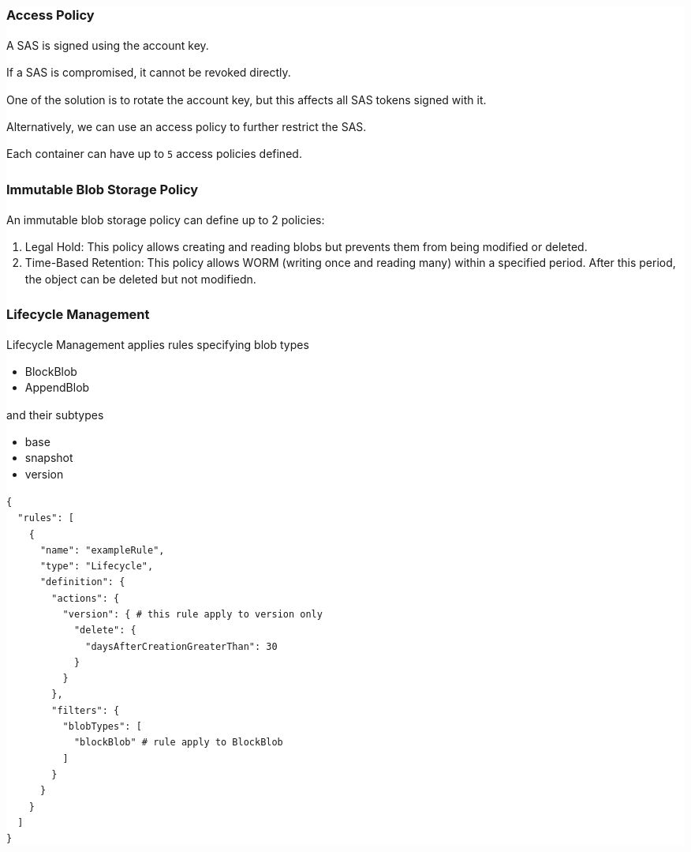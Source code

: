 ### Access Policy

A SAS is signed using the account key. 

If a SAS is compromised, it cannot be revoked directly. 

One of the solution is to rotate the account key, but this affects all SAS tokens signed with it. 

Alternatively, we can use an access policy to further restrict the SAS.

Each container can have up to `5` access policies defined.

### Immutable Blob Storage Policy

An immutable blob storage policy can define up to 2 policies:

1. Legal Hold: This policy allows creating and reading blobs but prevents them from being modified or deleted.
2. Time-Based Retention: This policy allows WORM (writing once and reading many) within a specified period. After this period, the object can be deleted but not modifiedn.

### Lifecycle Management

Lifecycle Management applies rules specifying blob types
- BlockBlob
- AppendBlob

and their subtypes
- base
- snapshot
- version

```
{
  "rules": [
    {
      "name": "exampleRule",
      "type": "Lifecycle",
      "definition": {
        "actions": {
          "version": { # this rule apply to version only
            "delete": {
              "daysAfterCreationGreaterThan": 30
            }
          }
        },
        "filters": {
          "blobTypes": [
            "blockBlob" # rule apply to BlockBlob
          ]
        }
      }
    }
  ]
}

```
